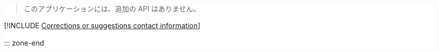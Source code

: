 
>このアプリケーションには、追加の API はありません。

[!INCLUDE [Corrections or suggestions contact information](../includes/corrections-or-suggestions.md)]

::: zone-end

